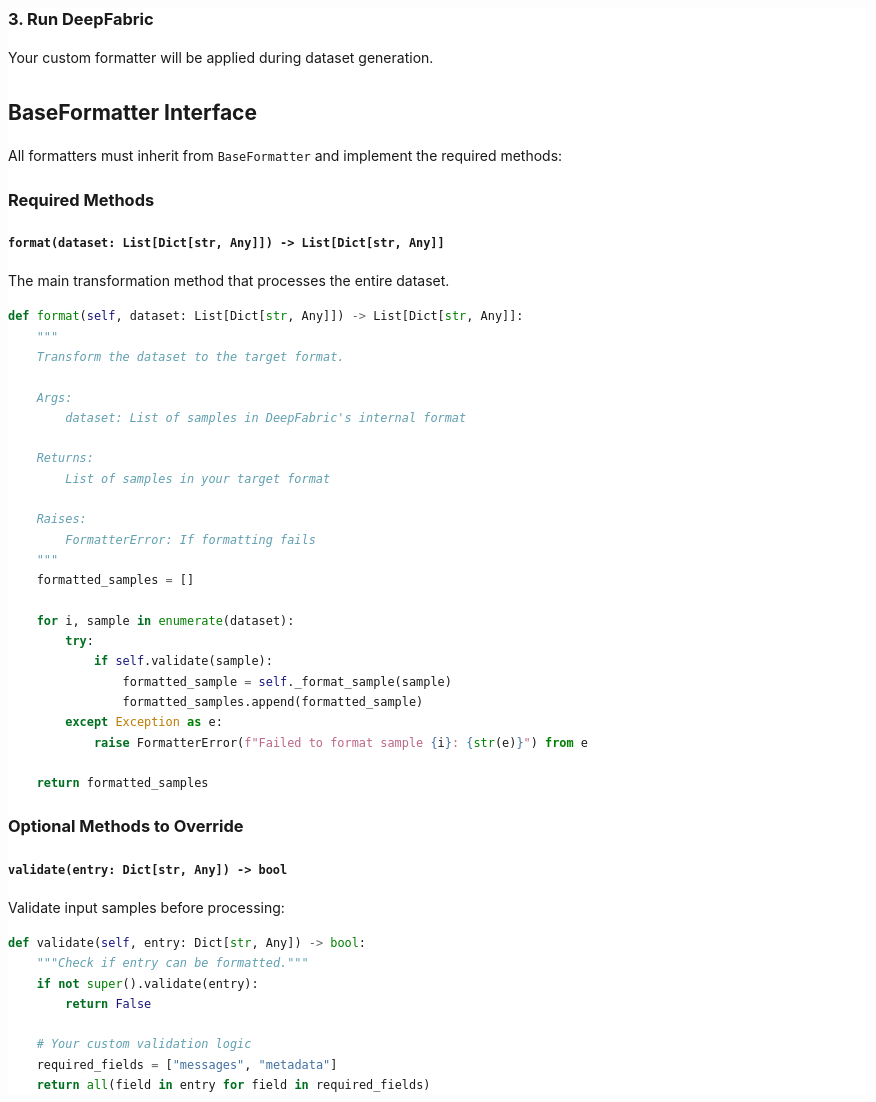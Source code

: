 ### 3. Run DeepFabric

Your custom formatter will be applied during dataset generation.

## BaseFormatter Interface

All formatters must inherit from `BaseFormatter` and implement the required methods:

### Required Methods

#### `format(dataset: List[Dict[str, Any]]) -> List[Dict[str, Any]]`

The main transformation method that processes the entire dataset.

```python
def format(self, dataset: List[Dict[str, Any]]) -> List[Dict[str, Any]]:
    """
    Transform the dataset to the target format.

    Args:
        dataset: List of samples in DeepFabric's internal format

    Returns:
        List of samples in your target format

    Raises:
        FormatterError: If formatting fails
    """
    formatted_samples = []

    for i, sample in enumerate(dataset):
        try:
            if self.validate(sample):
                formatted_sample = self._format_sample(sample)
                formatted_samples.append(formatted_sample)
        except Exception as e:
            raise FormatterError(f"Failed to format sample {i}: {str(e)}") from e

    return formatted_samples
```

### Optional Methods to Override

#### `validate(entry: Dict[str, Any]) -> bool`

Validate input samples before processing:

```python
def validate(self, entry: Dict[str, Any]) -> bool:
    """Check if entry can be formatted."""
    if not super().validate(entry):
        return False

    # Your custom validation logic
    required_fields = ["messages", "metadata"]
    return all(field in entry for field in required_fields)
```

